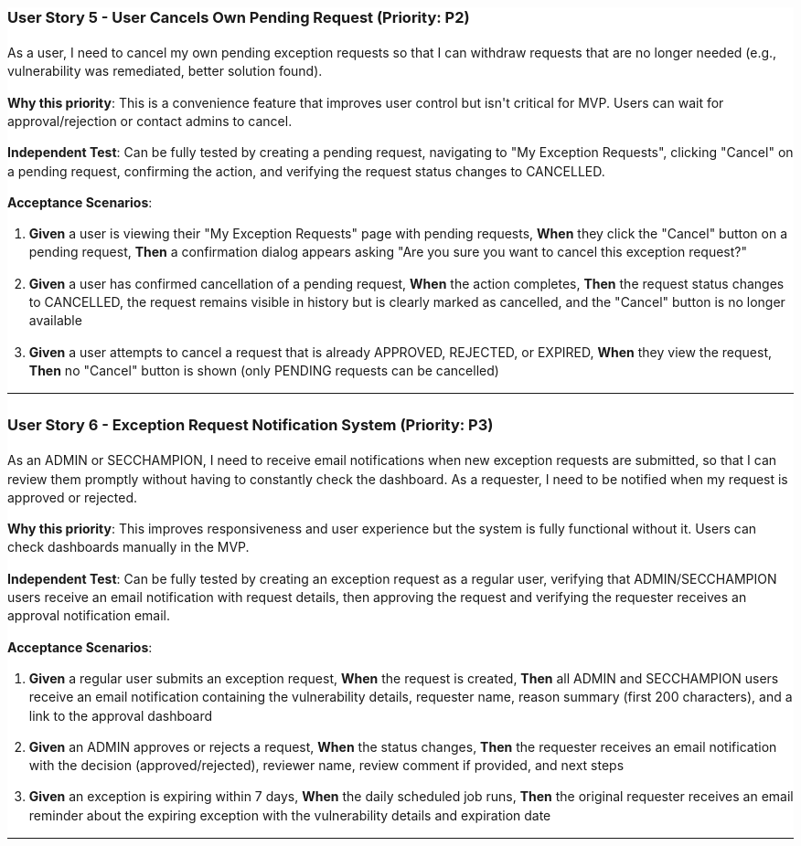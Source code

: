 ### User Story 5 - User Cancels Own Pending Request (Priority: P2)

As a user, I need to cancel my own pending exception requests so that I can withdraw requests that are no longer needed (e.g., vulnerability was remediated, better solution found).

**Why this priority**: This is a convenience feature that improves user control but isn't critical for MVP. Users can wait for approval/rejection or contact admins to cancel.

**Independent Test**: Can be fully tested by creating a pending request, navigating to "My Exception Requests", clicking "Cancel" on a pending request, confirming the action, and verifying the request status changes to CANCELLED.

**Acceptance Scenarios**:

1. **Given** a user is viewing their "My Exception Requests" page with pending requests, **When** they click the "Cancel" button on a pending request, **Then** a confirmation dialog appears asking "Are you sure you want to cancel this exception request?"

2. **Given** a user has confirmed cancellation of a pending request, **When** the action completes, **Then** the request status changes to CANCELLED, the request remains visible in history but is clearly marked as cancelled, and the "Cancel" button is no longer available

3. **Given** a user attempts to cancel a request that is already APPROVED, REJECTED, or EXPIRED, **When** they view the request, **Then** no "Cancel" button is shown (only PENDING requests can be cancelled)

---

### User Story 6 - Exception Request Notification System (Priority: P3)

As an ADMIN or SECCHAMPION, I need to receive email notifications when new exception requests are submitted, so that I can review them promptly without having to constantly check the dashboard. As a requester, I need to be notified when my request is approved or rejected.

**Why this priority**: This improves responsiveness and user experience but the system is fully functional without it. Users can check dashboards manually in the MVP.

**Independent Test**: Can be fully tested by creating an exception request as a regular user, verifying that ADMIN/SECCHAMPION users receive an email notification with request details, then approving the request and verifying the requester receives an approval notification email.

**Acceptance Scenarios**:

1. **Given** a regular user submits an exception request, **When** the request is created, **Then** all ADMIN and SECCHAMPION users receive an email notification containing the vulnerability details, requester name, reason summary (first 200 characters), and a link to the approval dashboard

2. **Given** an ADMIN approves or rejects a request, **When** the status changes, **Then** the requester receives an email notification with the decision (approved/rejected), reviewer name, review comment if provided, and next steps

3. **Given** an exception is expiring within 7 days, **When** the daily scheduled job runs, **Then** the original requester receives an email reminder about the expiring exception with the vulnerability details and expiration date

---